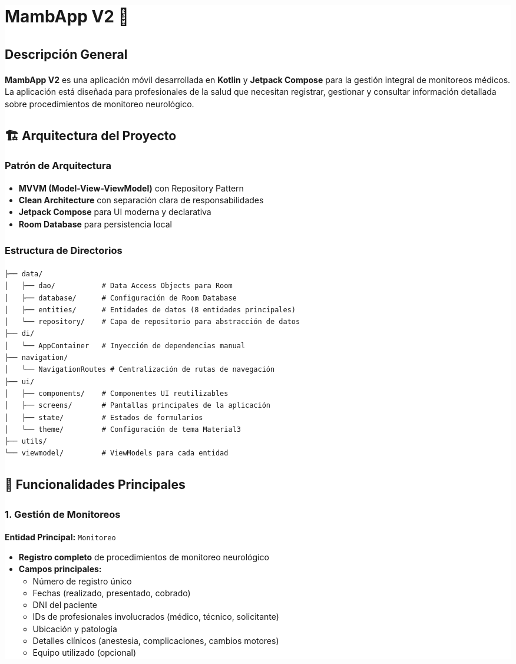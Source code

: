 # MambApp V2 📱

## Descripción General

**MambApp V2** es una aplicación móvil desarrollada en **Kotlin** y **Jetpack Compose** para la gestión integral de monitoreos médicos. La aplicación está diseñada para profesionales de la salud que necesitan registrar, gestionar y consultar información detallada sobre procedimientos de monitoreo neurológico.

## 🏗️ Arquitectura del Proyecto

### Patrón de Arquitectura
- **MVVM (Model-View-ViewModel)** con Repository Pattern
- **Clean Architecture** con separación clara de responsabilidades
- **Jetpack Compose** para UI moderna y declarativa
- **Room Database** para persistencia local

### Estructura de Directorios
```
├── data/
│   ├── dao/           # Data Access Objects para Room
│   ├── database/      # Configuración de Room Database
│   ├── entities/      # Entidades de datos (8 entidades principales)
│   └── repository/    # Capa de repositorio para abstracción de datos
├── di/
│   └── AppContainer   # Inyección de dependencias manual
├── navigation/
│   └── NavigationRoutes # Centralización de rutas de navegación
├── ui/
│   ├── components/    # Componentes UI reutilizables
│   ├── screens/       # Pantallas principales de la aplicación
│   ├── state/         # Estados de formularios
│   └── theme/         # Configuración de tema Material3
├── utils/
└── viewmodel/         # ViewModels para cada entidad
```

## 🏥 Funcionalidades Principales

### 1. Gestión de Monitoreos
**Entidad Principal:** `Monitoreo`
- **Registro completo** de procedimientos de monitoreo neurológico
- **Campos principales:**
  - Número de registro único
  - Fechas (realizado, presentado, cobrado)
  - DNI del paciente
  - IDs de profesionales involucrados (médico, técnico, solicitante)
  - Ubicación y patología
  - Detalles clínicos (anestesia, complicaciones, cambios motores)
  - Equipo utilizado (opcional)
